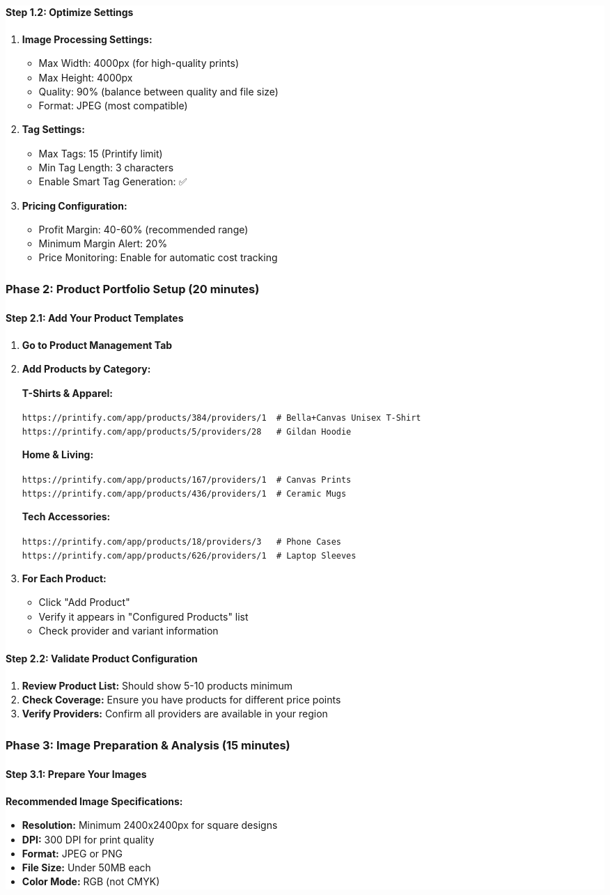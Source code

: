 #### Step 1.2: Optimize Settings
1. **Image Processing Settings:**
   - Max Width: 4000px (for high-quality prints)
   - Max Height: 4000px
   - Quality: 90% (balance between quality and file size)
   - Format: JPEG (most compatible)

2. **Tag Settings:**
   - Max Tags: 15 (Printify limit)
   - Min Tag Length: 3 characters
   - Enable Smart Tag Generation: ✅

3. **Pricing Configuration:**
   - Profit Margin: 40-60% (recommended range)
   - Minimum Margin Alert: 20%
   - Price Monitoring: Enable for automatic cost tracking

### Phase 2: Product Portfolio Setup (20 minutes)

#### Step 2.1: Add Your Product Templates
1. **Go to Product Management Tab**
2. **Add Products by Category:**

   **T-Shirts & Apparel:**
   ```
   https://printify.com/app/products/384/providers/1  # Bella+Canvas Unisex T-Shirt
   https://printify.com/app/products/5/providers/28   # Gildan Hoodie
   ```

   **Home & Living:**
   ```
   https://printify.com/app/products/167/providers/1  # Canvas Prints
   https://printify.com/app/products/436/providers/1  # Ceramic Mugs
   ```

   **Tech Accessories:**
   ```
   https://printify.com/app/products/18/providers/3   # Phone Cases
   https://printify.com/app/products/626/providers/1  # Laptop Sleeves
   ```

3. **For Each Product:**
   - Click "Add Product"
   - Verify it appears in "Configured Products" list
   - Check provider and variant information

#### Step 2.2: Validate Product Configuration
1. **Review Product List:** Should show 5-10 products minimum
2. **Check Coverage:** Ensure you have products for different price points
3. **Verify Providers:** Confirm all providers are available in your region

### Phase 3: Image Preparation & Analysis (15 minutes)

#### Step 3.1: Prepare Your Images
**Recommended Image Specifications:**
- **Resolution:** Minimum 2400x2400px for square designs
- **DPI:** 300 DPI for print quality
- **Format:** JPEG or PNG
- **File Size:** Under 50MB each
- **Color Mode:** RGB (not CMYK)
